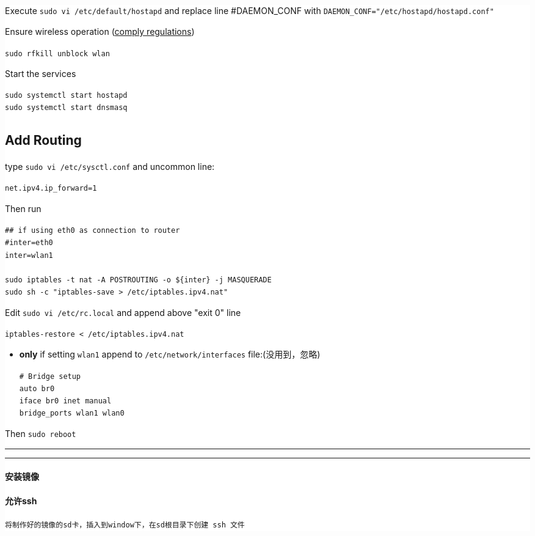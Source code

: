 Execute `sudo vi /etc/default/hostapd` and replace line #DAEMON_CONF with
`DAEMON_CONF="/etc/hostapd/hostapd.conf"`

Ensure wireless operation ([comply regulations](https://wireless.wiki.kernel.org/en/developers/regulatory/statement))
```shell
sudo rfkill unblock wlan
```

Start the services
```shell
sudo systemctl start hostapd
sudo systemctl start dnsmasq
```

Add Routing
-----------
type `sudo vi /etc/sysctl.conf` and uncommon line:
```text
net.ipv4.ip_forward=1
```
Then run
```shell
## if using eth0 as connection to router
#inter=eth0
inter=wlan1

sudo iptables -t nat -A POSTROUTING -o ${inter} -j MASQUERADE
sudo sh -c "iptables-save > /etc/iptables.ipv4.nat"
```

Edit `sudo vi /etc/rc.local` and append above "exit 0" line 
```shell
iptables-restore < /etc/iptables.ipv4.nat
```

* **only** if setting `wlan1` append to `/etc/network/interfaces` file:(没用到，忽略)
    ```
    # Bridge setup
    auto br0
    iface br0 inet manual
    bridge_ports wlan1 wlan0
    ```
Then `sudo reboot`

-----------------------
-----------------------


#### 安装镜像

#### 允许ssh
```
将制作好的镜像的sd卡，插入到window下，在sd根目录下创建 ssh 文件
```
